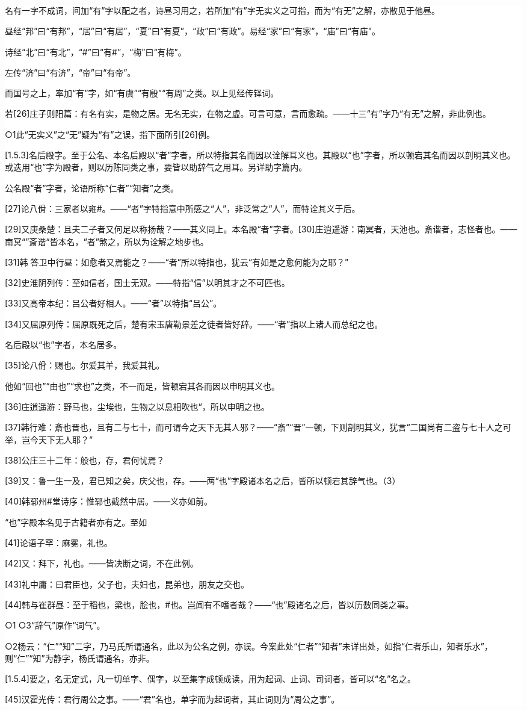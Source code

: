 名有一字不成词，间加“有”字以配之者，诗昼习用之，若所加“有”字无实义之可指，而为“有无”之解，亦散见于他昼。  

昼经“邦”曰“有邦”，“居”曰“有居”，“夏”曰“有夏”，“政”曰“有政”。易经“家”曰“有家”，“庙”曰“有庙”。  

诗经“北”曰“有北”，“#”曰“有#”，“梅”曰“有梅”。  

左传“济”曰“有济”，“帝”曰“有帝”。  

而国号之上，率加“有”字，如“有虞”“有殷”“有周”之类。以上见经传铎词。  

若[26]庄子则阳篇：有名有实，是物之居。无名无实，在物之虚。可言可意，言而愈疏。——十三“有”字乃“有无”之解，非此例也。  

○1此“无实义”之“无”疑为“有”之误，指下面所引[26]例。  

[1.5.3]名后殿字。至于公名、本名后殿以“者”字者，所以特指其名而因以诠解耳义也。其殿以“也”字者，所以顿宕其名而因以剖明其义也。或迭用“也”字为殿者，则以历陈同类之事，要皆以助辞气之用耳。另详助字篇内。  

公名殿“者”字者，论语所称“仁者”“知者”之类。  

[27]论八佾：三家者以雍#。——“者”字特指意中所感之“人”，非泛常之“人”，而特诠其义于后。  

[29]又庚桑楚：且夫二子者又何足以称扬哉？——其义同上。本名殿“者”字者。[30]庄逍遥游：南冥者，天池也。斎谐者，志怪者也。——南冥“”斎谐“皆本名，“者”煞之，所以为诠解之地步也。  

[31]韩 答卫中行昼：如愈者又焉能之？——“者”所以特指也，犹云“有如是之愈何能为之耶？”  

[32]史淮阴列传：至如信者，国士无双。——特指“信”以明其才之不可匹也。  

[33]又高帝本纪：吕公者好相人。——“者”以特指“吕公”。  

[34]又屈原列传：屈原既死之后，楚有宋玉唐勒景差之徒者皆好辞。——“者”指以上诸人而总纪之也。  

名后殿以“也”字者，本名居多。  

[35]论八佾：赐也。尔爱其羊，我爱其礼。  

他如“回也”“由也”“求也”之类，不一而足，皆顿宕其各而因以申明其义也。  

[36]庄逍遥游：野马也，尘埃也，生物之以息相吹也“，所以申明之也。  

[37]韩行难：斎也晋也，且有二与七十，而可谓今之天下无其人邪？——“斎”“晋”一顿，下则剖明其义，犹言“二国尚有二盗与七十人之可举，岂今天下无人耶？”  

[38]公庄三十二年：般也，存，君何忧焉？  

[39]又：鲁一生一及，君已知之矣，庆父也，存。——两“也”字殿诸本名之后，皆所以顿宕其辞气也。（3）  

[40]韩郓州#堂诗序：惟郓也截然中居。——义亦如前。  

“也”字殿本名见于古籍者亦有之。至如  

[41]论语子罕：麻冕，礼也。  

[42]又：拜下，礼也。——皆决断之词，不在此例。  

[43]礼中庸：曰君臣也，父子也，夫妇也，昆弟也，朋友之交也。  

[44]韩与崔群昼：至于稻也，梁也，脍也，#也。岂闻有不嗜者哉？——“也”殿诸名之后，皆以历数同类之事。  

○1 ○3“辞气”原作“词气”。  

○2杨云：“仁”“知”二字，乃马氏所谓通名，此以为公名之例，亦误。今案此处“仁者”“知者”未详出处，如指“仁者乐山，知者乐水”，则“仁”“知”为静字，杨氏谓通名，亦非。  

[1.5.4]要之，名无定式，凡一切单字、偶字，以至集字成顿成读，用为起词、止词、司词者，皆可以“名”名之。  

[45]汉霍光传：君行周公之事。——“君”名也，单字而为起词者，其止词则为“周公之事”。  
